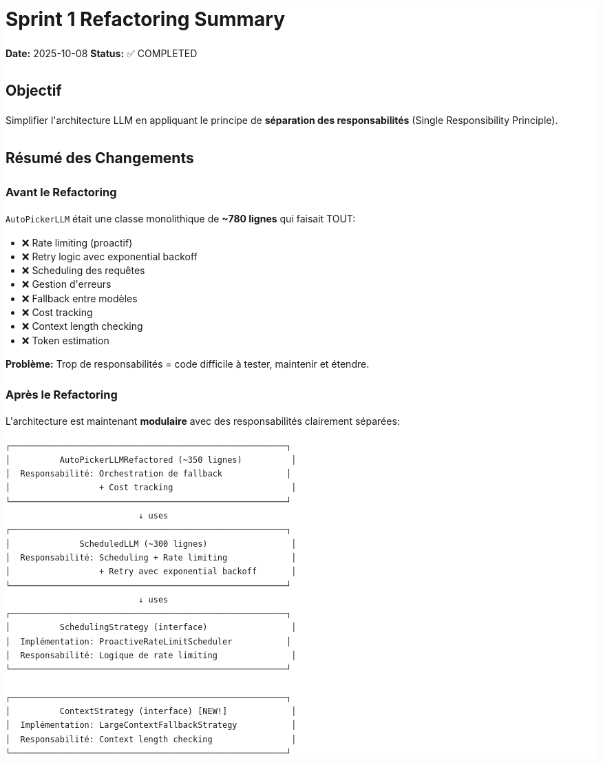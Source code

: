 # Sprint 1 Refactoring Summary

**Date:** 2025-10-08
**Status:** ✅ COMPLETED

## Objectif

Simplifier l'architecture LLM en appliquant le principe de **séparation des responsabilités** (Single Responsibility Principle).

## Résumé des Changements

### Avant le Refactoring

`AutoPickerLLM` était une classe monolithique de **~780 lignes** qui faisait TOUT:
- ❌ Rate limiting (proactif)
- ❌ Retry logic avec exponential backoff
- ❌ Scheduling des requêtes
- ❌ Gestion d'erreurs
- ❌ Fallback entre modèles
- ❌ Cost tracking
- ❌ Context length checking
- ❌ Token estimation

**Problème:** Trop de responsabilités = code difficile à tester, maintenir et étendre.

### Après le Refactoring

L'architecture est maintenant **modulaire** avec des responsabilités clairement séparées:

```
┌────────────────────────────────────────────────────────┐
│          AutoPickerLLMRefactored (~350 lignes)          │
│  Responsabilité: Orchestration de fallback             │
│                  + Cost tracking                        │
└────────────────────────────────────────────────────────┘
                           ↓ uses
┌────────────────────────────────────────────────────────┐
│              ScheduledLLM (~300 lignes)                 │
│  Responsabilité: Scheduling + Rate limiting             │
│                  + Retry avec exponential backoff       │
└────────────────────────────────────────────────────────┘
                           ↓ uses
┌────────────────────────────────────────────────────────┐
│          SchedulingStrategy (interface)                 │
│  Implémentation: ProactiveRateLimitScheduler           │
│  Responsabilité: Logique de rate limiting               │
└────────────────────────────────────────────────────────┘

┌────────────────────────────────────────────────────────┐
│          ContextStrategy (interface) [NEW!]             │
│  Implémentation: LargeContextFallbackStrategy           │
│  Responsabilité: Context length checking                │
└────────────────────────────────────────────────────────┘
```
